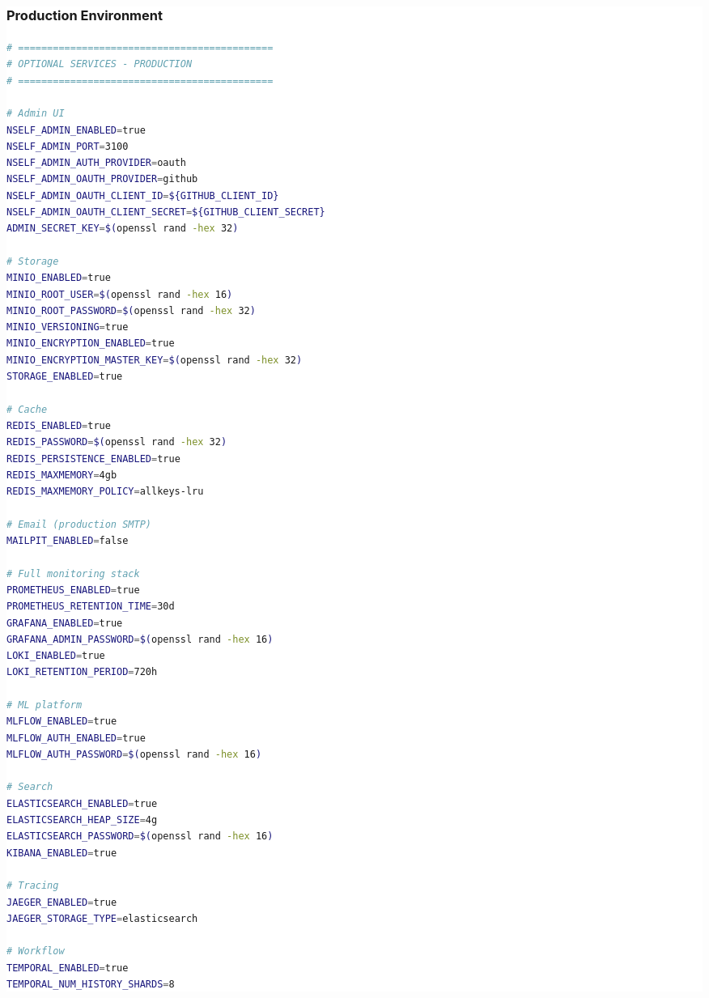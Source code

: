 ### Production Environment

```bash
# ============================================
# OPTIONAL SERVICES - PRODUCTION
# ============================================

# Admin UI
NSELF_ADMIN_ENABLED=true
NSELF_ADMIN_PORT=3100
NSELF_ADMIN_AUTH_PROVIDER=oauth
NSELF_ADMIN_OAUTH_PROVIDER=github
NSELF_ADMIN_OAUTH_CLIENT_ID=${GITHUB_CLIENT_ID}
NSELF_ADMIN_OAUTH_CLIENT_SECRET=${GITHUB_CLIENT_SECRET}
ADMIN_SECRET_KEY=$(openssl rand -hex 32)

# Storage
MINIO_ENABLED=true
MINIO_ROOT_USER=$(openssl rand -hex 16)
MINIO_ROOT_PASSWORD=$(openssl rand -hex 32)
MINIO_VERSIONING=true
MINIO_ENCRYPTION_ENABLED=true
MINIO_ENCRYPTION_MASTER_KEY=$(openssl rand -hex 32)
STORAGE_ENABLED=true

# Cache
REDIS_ENABLED=true
REDIS_PASSWORD=$(openssl rand -hex 32)
REDIS_PERSISTENCE_ENABLED=true
REDIS_MAXMEMORY=4gb
REDIS_MAXMEMORY_POLICY=allkeys-lru

# Email (production SMTP)
MAILPIT_ENABLED=false

# Full monitoring stack
PROMETHEUS_ENABLED=true
PROMETHEUS_RETENTION_TIME=30d
GRAFANA_ENABLED=true
GRAFANA_ADMIN_PASSWORD=$(openssl rand -hex 16)
LOKI_ENABLED=true
LOKI_RETENTION_PERIOD=720h

# ML platform
MLFLOW_ENABLED=true
MLFLOW_AUTH_ENABLED=true
MLFLOW_AUTH_PASSWORD=$(openssl rand -hex 16)

# Search
ELASTICSEARCH_ENABLED=true
ELASTICSEARCH_HEAP_SIZE=4g
ELASTICSEARCH_PASSWORD=$(openssl rand -hex 16)
KIBANA_ENABLED=true

# Tracing
JAEGER_ENABLED=true
JAEGER_STORAGE_TYPE=elasticsearch

# Workflow
TEMPORAL_ENABLED=true
TEMPORAL_NUM_HISTORY_SHARDS=8
```
